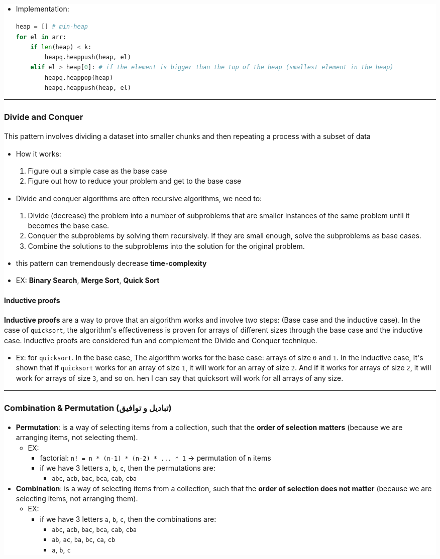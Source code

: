 - Implementation:

  ```py
  heap = [] # min-heap
  for el in arr:
      if len(heap) < k:
          heapq.heappush(heap, el)
      elif el > heap[0]: # if the element is bigger than the top of the heap (smallest element in the heap)
          heapq.heappop(heap)
          heapq.heappush(heap, el)
  ```

---

### Divide and Conquer

This pattern involves dividing a dataset into smaller chunks and then repeating a process with a subset of data

- How it works:

  1. Figure out a simple case as the base case
  2. Figure out how to reduce your problem and get to the base case

- Divide and conquer algorithms are often recursive algorithms, we need to:

  1. Divide (decrease) the problem into a number of subproblems that are smaller instances of the same problem until it becomes the base case.
  2. Conquer the subproblems by solving them recursively. If they are small enough, solve the subproblems as base cases.
  3. Combine the solutions to the subproblems into the solution for the original problem.

- this pattern can tremendously decrease **time-complexity**
- EX: **Binary Search**, **Merge Sort**, **Quick Sort**

#### Inductive proofs

**Inductive proofs** are a way to prove that an algorithm works and involve two steps: (Base case and the inductive case). In the case of `quicksort`, the algorithm's effectiveness is proven for arrays of different sizes through the base case and the inductive case. Inductive proofs are considered fun and complement the Divide and Conquer technique.

- Ex: for `quicksort`. In the base case, The algorithm works for the base case: arrays of size `0` and `1`. In the inductive case, It's shown that if `quicksort` works for an array of size `1`, it will work for an array of size `2`. And if it works for arrays of size `2`, it will work for arrays of size `3`, and so on. hen I can say that quicksort will work for all arrays of any size.

---

### Combination & Permutation (تباديل و توافيق)

- **Permutation**: is a way of selecting items from a collection, such that the **order of selection matters** (because we are arranging items, not selecting them).
  - EX:
    - factorial: `n! = n * (n-1) * (n-2) * ... * 1` -> permutation of `n` items
    - if we have 3 letters `a`, `b`, `c`, then the permutations are:
      - `abc`, `acb`, `bac`, `bca`, `cab`, `cba`
- **Combination**: is a way of selecting items from a collection, such that the **order of selection does not matter** (because we are selecting items, not arranging them).
  - EX:
    - if we have 3 letters `a`, `b`, `c`, then the combinations are:
      - `abc`, `acb`, `bac`, `bca`, `cab`, `cba`
      - `ab`, `ac`, `ba`, `bc`, `ca`, `cb`
      - `a`, `b`, `c`
